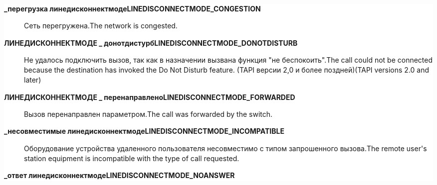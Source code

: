 <span data-ttu-id="8d694-121"><span id="LINEDISCONNECTMODE_CONGESTION"></span><span id="linedisconnectmode_congestion"></span>**\_перегрузка линедисконнектмоде**</span><span class="sxs-lookup"><span data-stu-id="8d694-121"><span id="LINEDISCONNECTMODE_CONGESTION"></span><span id="linedisconnectmode_congestion"></span>**LINEDISCONNECTMODE\_CONGESTION**</span></span>
</dt> <dd> <dl> <dt>



<span data-ttu-id="8d694-122">Сеть перегружена.</span><span class="sxs-lookup"><span data-stu-id="8d694-122">The network is congested.</span></span>


</dt> </dl> </dd> <dt>

<span data-ttu-id="8d694-123"><span id="LINEDISCONNECTMODE_DONOTDISTURB"></span><span id="linedisconnectmode_donotdisturb"></span>**ЛИНЕДИСКОННЕКТМОДЕ \_ донотдистурб**</span><span class="sxs-lookup"><span data-stu-id="8d694-123"><span id="LINEDISCONNECTMODE_DONOTDISTURB"></span><span id="linedisconnectmode_donotdisturb"></span>**LINEDISCONNECTMODE\_DONOTDISTURB**</span></span>
</dt> <dd> <dl> <dt>



<span data-ttu-id="8d694-124">Не удалось подключить вызов, так как в назначении вызвана функция "не беспокоить".</span><span class="sxs-lookup"><span data-stu-id="8d694-124">The call could not be connected because the destination has invoked the Do Not Disturb feature.</span></span> <span data-ttu-id="8d694-125">(TAPI версии 2,0 и более поздней)</span><span class="sxs-lookup"><span data-stu-id="8d694-125">(TAPI versions 2.0 and later)</span></span>


</dt> </dl> </dd> <dt>

<span data-ttu-id="8d694-126"><span id="LINEDISCONNECTMODE_FORWARDED"></span><span id="linedisconnectmode_forwarded"></span>**ЛИНЕДИСКОННЕКТМОДЕ \_ перенаправлено**</span><span class="sxs-lookup"><span data-stu-id="8d694-126"><span id="LINEDISCONNECTMODE_FORWARDED"></span><span id="linedisconnectmode_forwarded"></span>**LINEDISCONNECTMODE\_FORWARDED**</span></span>
</dt> <dd> <dl> <dt>



<span data-ttu-id="8d694-127">Вызов перенаправлен параметром.</span><span class="sxs-lookup"><span data-stu-id="8d694-127">The call was forwarded by the switch.</span></span>


</dt> </dl> </dd> <dt>

<span data-ttu-id="8d694-128"><span id="LINEDISCONNECTMODE_INCOMPATIBLE"></span><span id="linedisconnectmode_incompatible"></span>**\_несовместимые линедисконнектмоде**</span><span class="sxs-lookup"><span data-stu-id="8d694-128"><span id="LINEDISCONNECTMODE_INCOMPATIBLE"></span><span id="linedisconnectmode_incompatible"></span>**LINEDISCONNECTMODE\_INCOMPATIBLE**</span></span>
</dt> <dd> <dl> <dt>



<span data-ttu-id="8d694-129">Оборудование устройства удаленного пользователя несовместимо с типом запрошенного вызова.</span><span class="sxs-lookup"><span data-stu-id="8d694-129">The remote user's station equipment is incompatible with the type of call requested.</span></span>


</dt> </dl> </dd> <dt>

<span data-ttu-id="8d694-130"><span id="LINEDISCONNECTMODE_NOANSWER"></span><span id="linedisconnectmode_noanswer"></span>**\_ответ линедисконнектмоде**</span><span class="sxs-lookup"><span data-stu-id="8d694-130"><span id="LINEDISCONNECTMODE_NOANSWER"></span><span id="linedisconnectmode_noanswer"></span>**LINEDISCONNECTMODE\_NOANSWER**</span></span>
</dt> <dd> <dl> <dt>
